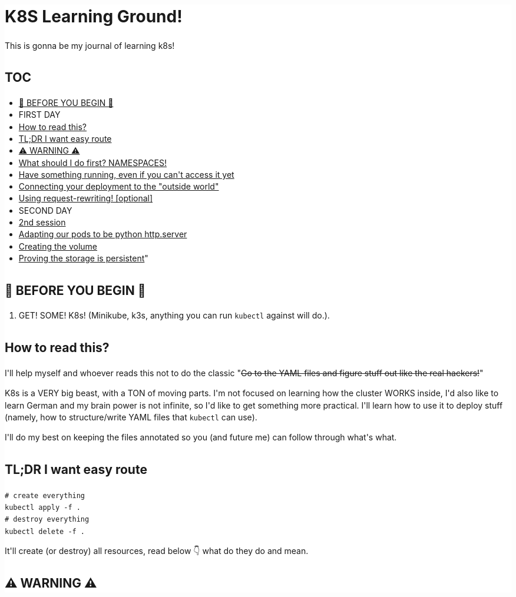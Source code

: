 K8S Learning Ground!
===

This is gonna be my journal of learning k8s!

TOC
---

* [🚨 BEFORE YOU BEGIN 🚨](#-before-you-begin-)
* FIRST DAY
* [How to read this?](#how-to-read-this)
* [TL;DR I want easy route](#tldr-i-want-easy-route)
* [⚠️ WARNING ⚠️](#%EF%B8%8F-warning-%EF%B8%8F)
* [What should I do first? NAMESPACES!](#what-should-i-do-first-namespaces)
* [Have something running, even if you can't access it yet](#have-something-running-even-if-you-cant-access-it-yet)
* [Connecting your deployment to the "outside world"](#connecting-your-deployment-to-the-outside-world)
* [Using request-rewriting! [optional]](#using-request-rewriting-optional)
* SECOND DAY
* [2nd session](#2nd-session)
* [Adapting our pods to be python http.server](#adapting-our-pods-to-be-python-httpserver)
* [Creating the volume](#creating-the-volume)
* [Proving the storage is persistent](#proving-the-storage-is-persistent)"

🚨 BEFORE YOU BEGIN 🚨
---

1. GET! SOME! K8s! (Minikube, k3s, anything you can run `kubectl` against will do.).

How to read this?
---

I'll help myself and whoever reads this not to do the classic "<s>Go to the YAML files and figure stuff out like the real hackers!</s>"

K8s is a VERY big beast, with a TON of moving parts. I'm not focused on learning how the cluster WORKS inside, I'd also like to learn German and my brain power is not infinite, so I'd like to get something more practical. I'll learn how to use it to deploy stuff (namely, how to structure/write YAML files that `kubectl` can use).

I'll do my best on keeping the files annotated so you (and future me) can follow through what's what.

TL;DR I want easy route
---

```
# create everything
kubectl apply -f .
# destroy everything
kubectl delete -f .
```

It'll create (or destroy) all resources, read below 👇 what do they do and mean.

⚠️ **WARNING** ⚠️
---


[httpbin-namespace-definition-file]: ./httpbin/httpbin.yml
[httpbin-deployment-definition-file]: ./httpbin/httpbin_deployment.yml
[httpbin-service-definition-file]: ./httpbin/httpbin_service.yml
[httpbin-ingress-definition-file]: ./httpbin/httpbin_ingress.yml
[httpbin-traefik-k8s-annotations]: https://doc.traefik.io/traefik/v1.7/configuration/backends/kubernetes/#annotations
[config-best-practices-naked-post]: https://kubernetes.io/docs/concepts/configuration/overview/#naked-pods-vs-replicasets-deployments-and-jobs
[sample_server-deployment-definition-file]: ./sample_server/sample_server_deployment.yml
[sample_server-service-definition-file]: ./sample_server/sample_server_service.yml
[sample_server-pv-claim-definition-file]: ./sample_server/sample_server_pv_claim.yml
[farah-gh-profile]: https://github.com/fschueller